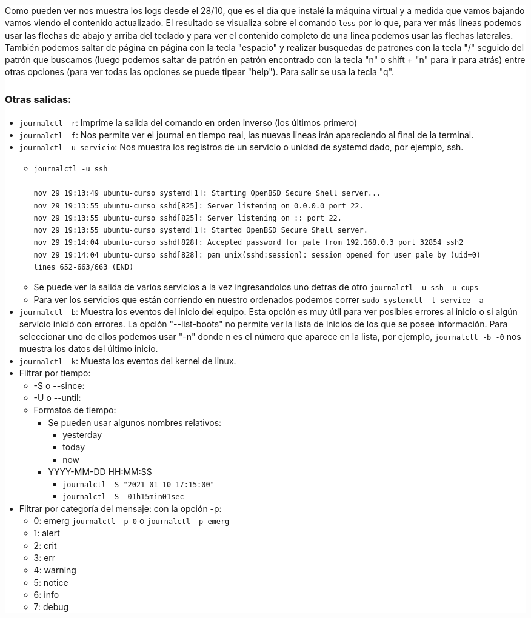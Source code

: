 Como pueden ver nos muestra los logs desde el 28/10, que es el día que instalé la máquina virtual y a medida que vamos bajando vamos viendo el contenido actualizado. El resultado se visualiza sobre el comando `less` por lo que, para ver más lineas podemos usar las flechas de abajo y arriba del teclado y para ver el contenido completo de una linea podemos usar las flechas laterales. También podemos saltar de página en página con la tecla "espacio" y realizar busquedas de patrones con la tecla "/" seguido del patrón que buscamos (luego podemos saltar de patrón en patrón encontrado con la tecla "n" o shift + "n" para ir para atrás) entre otras opciones (para ver todas las opciones se puede tipear "help"). Para salir se usa la tecla "q".

### Otras salidas: 
- `journalctl -r`: Imprime la salida del comando en orden inverso (los últimos primero)
- `journalctl -f`: Nos permite ver el journal en tiempo real, las nuevas lineas irán apareciendo al final de la terminal.
- `journalctl -u servicio`: Nos muestra los registros de un servicio o unidad de systemd dado, por ejemplo, ssh.
	- ```
	  journalctl -u ssh

	  nov 29 19:13:49 ubuntu-curso systemd[1]: Starting OpenBSD Secure Shell server...
	  nov 29 19:13:55 ubuntu-curso sshd[825]: Server listening on 0.0.0.0 port 22.
	  nov 29 19:13:55 ubuntu-curso sshd[825]: Server listening on :: port 22.
	  nov 29 19:13:55 ubuntu-curso systemd[1]: Started OpenBSD Secure Shell server.
	  nov 29 19:14:04 ubuntu-curso sshd[828]: Accepted password for pale from 192.168.0.3 port 32854 ssh2
	  nov 29 19:14:04 ubuntu-curso sshd[828]: pam_unix(sshd:session): session opened for user pale by (uid=0)
	  lines 652-663/663 (END)
	  ```
	- Se puede ver la salida de varios servicios a la vez ingresandolos uno detras de otro `journalctl -u ssh -u cups`
	- Para ver los servicios que están corriendo en nuestro ordenados podemos correr `sudo systemctl -t service -a`
- `journalctl -b`: Muestra los eventos del inicio del equipo. Esta opción es muy útil para ver posibles errores al inicio o si algún servicio inició con errores. La opción "--list-boots" no permite ver la lista de inicios de los que se posee información. Para seleccionar uno de ellos podemos usar "-n" donde n es el número que aparece en la lista, por ejemplo, `journalctl -b -0` nos muestra los datos del último inicio. 
- `journalctl -k`: Muesta los eventos del kernel de linux.
- Filtrar por tiempo:
	- -S o --since: 
	- -U o --until: 
	- Formatos de tiempo:
		- Se pueden usar algunos nombres relativos:
			- yesterday
			- today
			- now
		- YYYY-MM-DD HH:MM:SS 
			- `journalctl -S "2021-01-10 17:15:00"` 
			- `journalctl -S -01h15min01sec` 
- Filtrar por categoría del mensaje: con la opción -p:
	- 0: emerg `journalctl -p 0` o `journalctl -p emerg`
	- 1: alert
	- 2: crit
	- 3: err
	- 4: warning
	- 5: notice
	- 6: info
	- 7: debug 
